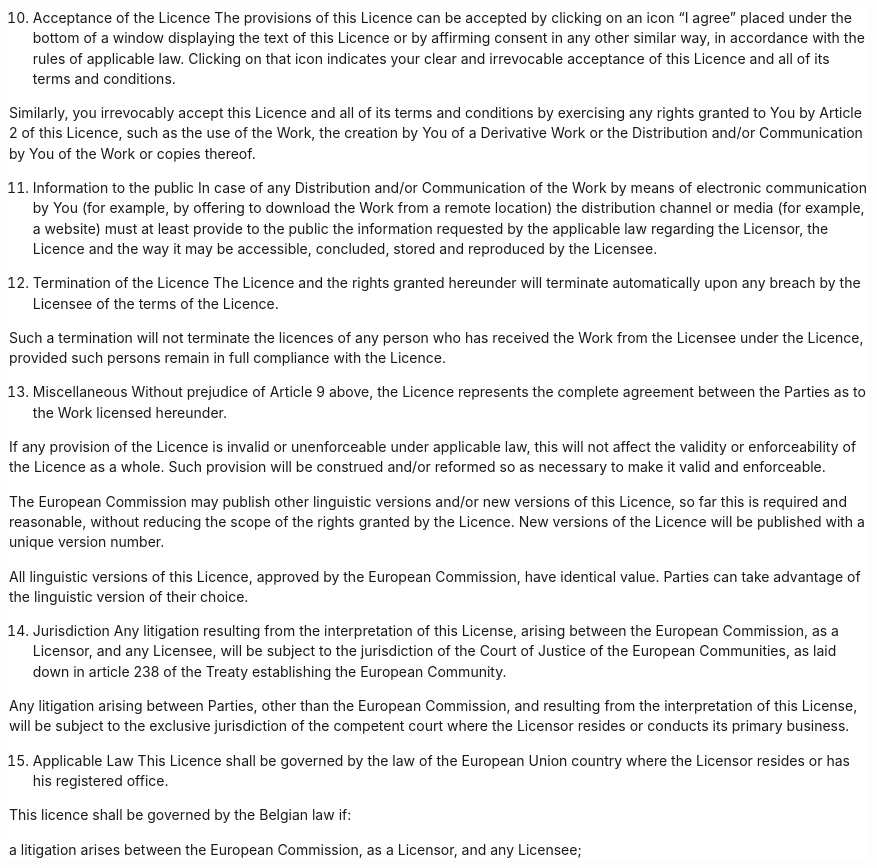 10. Acceptance of the Licence
The provisions of this Licence can be accepted by clicking on an icon “I agree” placed under the bottom of a window displaying the text of this Licence or by affirming consent in any other similar way, in accordance with the rules of applicable law. Clicking on that icon indicates your clear and irrevocable acceptance of this Licence and all of its terms and conditions.

Similarly, you irrevocably accept this Licence and all of its terms and conditions by exercising any rights granted to You by Article 2 of this Licence, such as the use of the Work, the creation by You of a Derivative Work or the Distribution and/or Communication by You of the Work or copies thereof.

11. Information to the public
In case of any Distribution and/or Communication of the Work by means of electronic communication by You (for example, by offering to download the Work from a remote location) the distribution channel or media (for example, a website) must at least provide to the public the information requested by the applicable law regarding the Licensor, the Licence and the way it may be accessible, concluded, stored and reproduced by the Licensee.

12. Termination of the Licence
The Licence and the rights granted hereunder will terminate automatically upon any breach by the Licensee of the terms of the Licence.

Such a termination will not terminate the licences of any person who has received the Work from the Licensee under the Licence, provided such persons remain in full compliance with the Licence.

13. Miscellaneous
Without prejudice of Article 9 above, the Licence represents the complete agreement between the Parties as to the Work licensed hereunder.

If any provision of the Licence is invalid or unenforceable under applicable law, this will not affect the validity or enforceability of the Licence as a whole. Such provision will be construed and/or reformed so as necessary to make it valid and enforceable.

The European Commission may publish other linguistic versions and/or new versions of this Licence, so far this is required and reasonable, without reducing the scope of the rights granted by the Licence. New versions of the Licence will be published with a unique version number.

All linguistic versions of this Licence, approved by the European Commission, have identical value. Parties can take advantage of the linguistic version of their choice.

14. Jurisdiction
Any litigation resulting from the interpretation of this License, arising between the European Commission, as a Licensor, and any Licensee, will be subject to the jurisdiction of the Court of Justice of the European Communities, as laid down in article 238 of the Treaty establishing the European Community.

Any litigation arising between Parties, other than the European Commission, and resulting from the interpretation of this License, will be subject to the exclusive jurisdiction of the competent court where the Licensor resides or conducts its primary business.

15. Applicable Law
This Licence shall be governed by the law of the European Union country where the Licensor resides or has his registered office.

This licence shall be governed by the Belgian law if:

a litigation arises between the European Commission, as a Licensor, and any Licensee;
